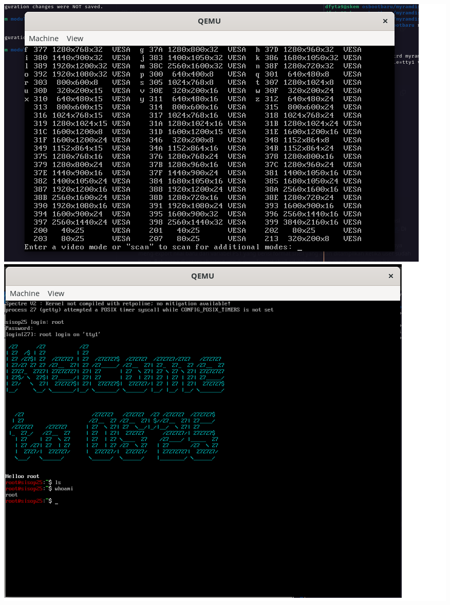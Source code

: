   ![Pilihan menu resolusi](/assets/soal8-I.png)
  ![Tampilan final OS dengan Framebuffer dan VESA VGA](/assets/soal8-N.png)
